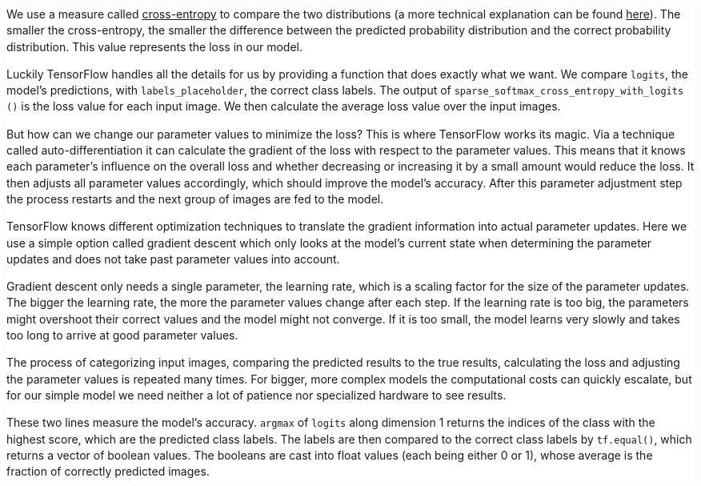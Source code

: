 We use a measure called [cross-entropy](https://en.wikipedia.org/wiki/Cross_entropy) to compare the two distributions (a more technical explanation can be found [here](https://cs231n.github.io/linear-classify/#softmax)). The smaller the cross-entropy, the smaller the difference between the predicted probability distribution and the correct probability distribution. This value represents the loss in our model.

Luckily TensorFlow handles all the details for us by providing a function that does exactly what we want. We compare `logits`, the model’s predictions, with `labels_placeholder`, the correct class labels. The output of `sparse_softmax_cross_entropy_with_logits()` is the loss value for each input image. We then calculate the average loss value over the input images.





<iframe width="700" height="250" src="/media/dae74e3c6958e4272a9524935456ad67?postId=d6a775ef75d" data-media-id="dae74e3c6958e4272a9524935456ad67" data-thumbnail="https://i.embed.ly/1/image?url=https%3A%2F%2Favatars3.githubusercontent.com%2Fu%2F100017%3Fv%3D3%26s%3D400&amp;key=4fce0568f2ce49e8b54624ef71a8a5bd" allowfullscreen="" frameborder="0"></iframe>





But how can we change our parameter values to minimize the loss? This is where TensorFlow works its magic. Via a technique called auto-differentiation it can calculate the gradient of the loss with respect to the parameter values. This means that it knows each parameter’s influence on the overall loss and whether decreasing or increasing it by a small amount would reduce the loss. It then adjusts all parameter values accordingly, which should improve the model’s accuracy. After this parameter adjustment step the process restarts and the next group of images are fed to the model.

TensorFlow knows different optimization techniques to translate the gradient information into actual parameter updates. Here we use a simple option called gradient descent which only looks at the model’s current state when determining the parameter updates and does not take past parameter values into account.

Gradient descent only needs a single parameter, the learning rate, which is a scaling factor for the size of the parameter updates. The bigger the learning rate, the more the parameter values change after each step. If the learning rate is too big, the parameters might overshoot their correct values and the model might not converge. If it is too small, the model learns very slowly and takes too long to arrive at good parameter values.

The process of categorizing input images, comparing the predicted results to the true results, calculating the loss and adjusting the parameter values is repeated many times. For bigger, more complex models the computational costs can quickly escalate, but for our simple model we need neither a lot of patience nor specialized hardware to see results.





<iframe width="700" height="250" src="/media/10019f1d41719718489134e343a797ab?postId=d6a775ef75d" data-media-id="10019f1d41719718489134e343a797ab" data-thumbnail="https://i.embed.ly/1/image?url=https%3A%2F%2Favatars3.githubusercontent.com%2Fu%2F100017%3Fv%3D3%26s%3D400&amp;key=4fce0568f2ce49e8b54624ef71a8a5bd" allowfullscreen="" frameborder="0"></iframe>





These two lines measure the model’s accuracy. `argmax` of `logits` along dimension 1 returns the indices of the class with the highest score, which are the predicted class labels. The labels are then compared to the correct class labels by `tf.equal()`, which returns a vector of boolean values. The booleans are cast into float values (each being either 0 or 1), whose average is the fraction of correctly predicted images.
